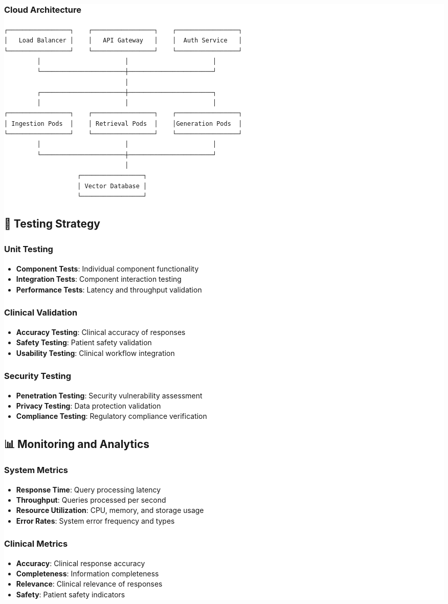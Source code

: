 ### Cloud Architecture
```
┌─────────────────┐    ┌─────────────────┐    ┌─────────────────┐
│   Load Balancer │    │   API Gateway   │    │  Auth Service   │
└─────────────────┘    └─────────────────┘    └─────────────────┘
         │                       │                       │
         └───────────────────────┼───────────────────────┘
                                 │
         ┌───────────────────────┼───────────────────────┐
         │                       │                       │
┌─────────────────┐    ┌─────────────────┐    ┌─────────────────┐
│ Ingestion Pods  │    │ Retrieval Pods  │    │Generation Pods  │
└─────────────────┘    └─────────────────┘    └─────────────────┘
         │                       │                       │
         └───────────────────────┼───────────────────────┘
                                 │
                    ┌─────────────────┐
                    │ Vector Database │
                    └─────────────────┘
```

## 🧪 Testing Strategy

### Unit Testing
- **Component Tests**: Individual component functionality
- **Integration Tests**: Component interaction testing
- **Performance Tests**: Latency and throughput validation

### Clinical Validation
- **Accuracy Testing**: Clinical accuracy of responses
- **Safety Testing**: Patient safety validation
- **Usability Testing**: Clinical workflow integration

### Security Testing
- **Penetration Testing**: Security vulnerability assessment
- **Privacy Testing**: Data protection validation
- **Compliance Testing**: Regulatory compliance verification

## 📊 Monitoring and Analytics

### System Metrics
- **Response Time**: Query processing latency
- **Throughput**: Queries processed per second
- **Resource Utilization**: CPU, memory, and storage usage
- **Error Rates**: System error frequency and types

### Clinical Metrics
- **Accuracy**: Clinical response accuracy
- **Completeness**: Information completeness
- **Relevance**: Clinical relevance of responses
- **Safety**: Patient safety indicators
